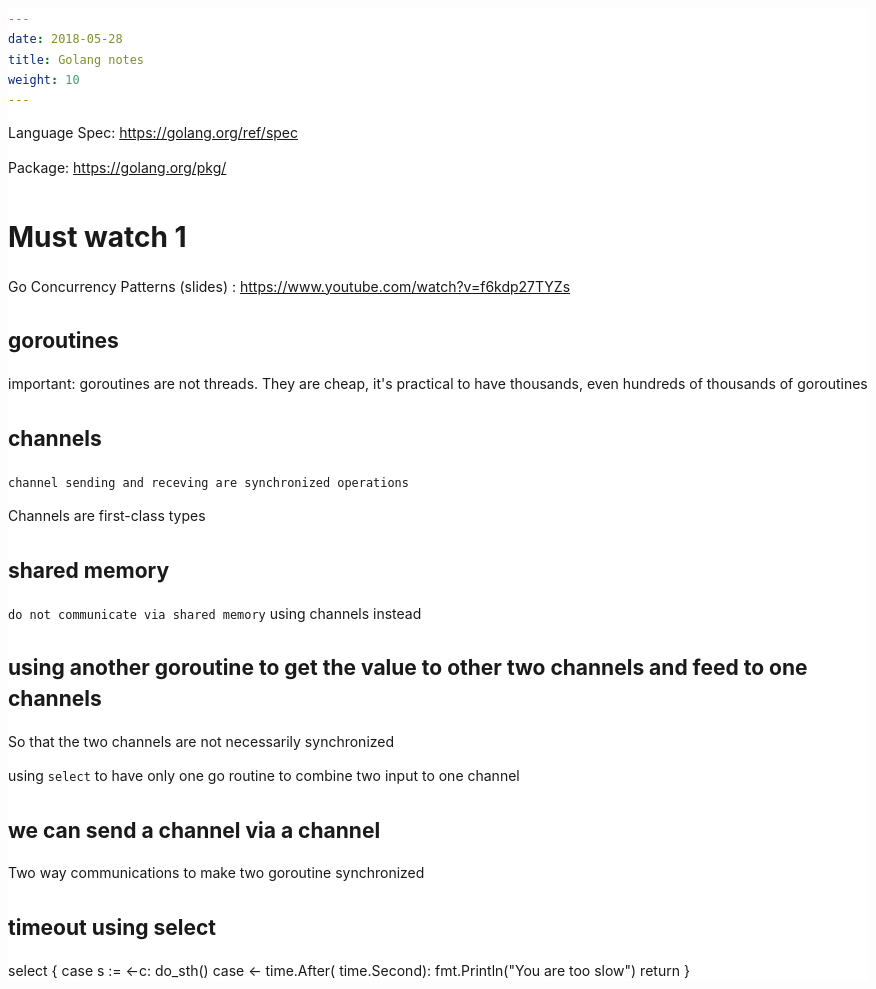 ```yaml
---
date: 2018-05-28
title: Golang notes
weight: 10
---
```


Language Spec: https://golang.org/ref/spec

Package: https://golang.org/pkg/

# Must watch 1
Go Concurrency Patterns (slides) : https://www.youtube.com/watch?v=f6kdp27TYZs

## goroutines
important: goroutines are not threads. They are cheap, it's practical to have thousands, even
hundreds of thousands of goroutines

## channels
`channel sending and receving are synchronized operations`

Channels are first-class types

## shared memory
`do not communicate via shared memory` using channels instead

## using another goroutine to get the value to other two channels and feed to one channels

So that the two channels are not necessarily synchronized


using `select` to have only one go routine to combine two input to one channel

## we can send a channel via a channel

Two way communications to make two goroutine synchronized

## timeout using select

select {
    case s := <-c:
        do_sth()
    case <- time.After( time.Second):
        fmt.Println("You are too slow")
        return
}


